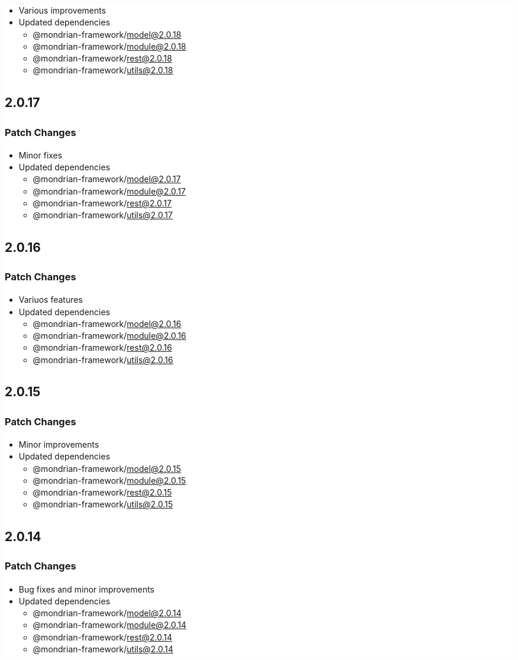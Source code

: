 - Various improvements
- Updated dependencies
  - @mondrian-framework/model@2.0.18
  - @mondrian-framework/module@2.0.18
  - @mondrian-framework/rest@2.0.18
  - @mondrian-framework/utils@2.0.18

## 2.0.17

### Patch Changes

- Minor fixes
- Updated dependencies
  - @mondrian-framework/model@2.0.17
  - @mondrian-framework/module@2.0.17
  - @mondrian-framework/rest@2.0.17
  - @mondrian-framework/utils@2.0.17

## 2.0.16

### Patch Changes

- Variuos features
- Updated dependencies
  - @mondrian-framework/model@2.0.16
  - @mondrian-framework/module@2.0.16
  - @mondrian-framework/rest@2.0.16
  - @mondrian-framework/utils@2.0.16

## 2.0.15

### Patch Changes

- Minor improvements
- Updated dependencies
  - @mondrian-framework/model@2.0.15
  - @mondrian-framework/module@2.0.15
  - @mondrian-framework/rest@2.0.15
  - @mondrian-framework/utils@2.0.15

## 2.0.14

### Patch Changes

- Bug fixes and minor improvements
- Updated dependencies
  - @mondrian-framework/model@2.0.14
  - @mondrian-framework/module@2.0.14
  - @mondrian-framework/rest@2.0.14
  - @mondrian-framework/utils@2.0.14
